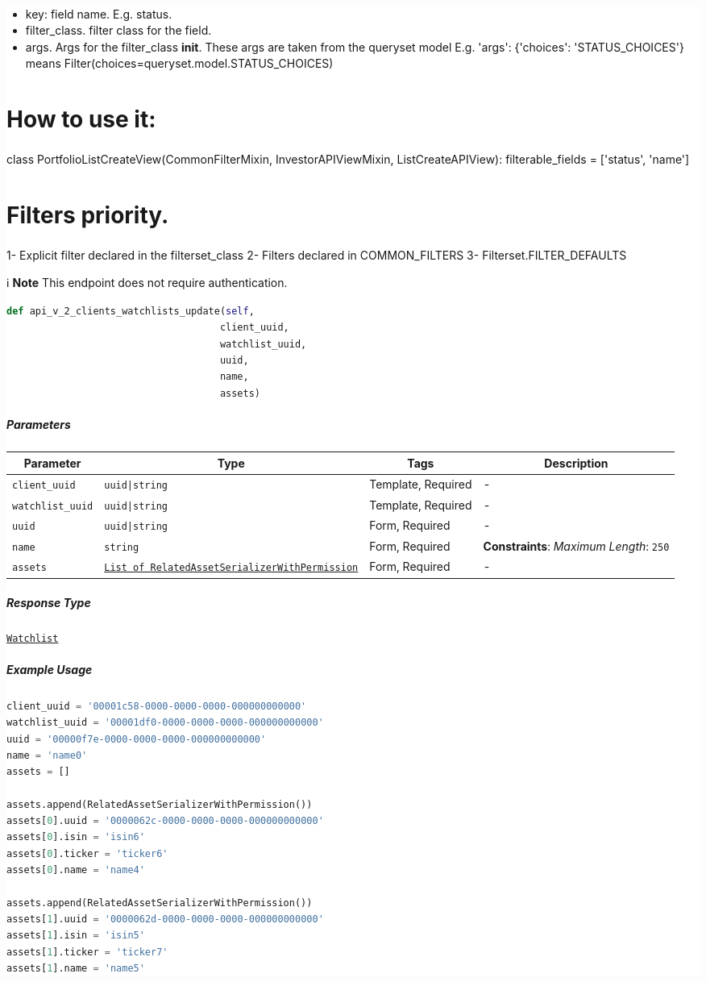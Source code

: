   - key: field name. E.g. status.
  - filter_class. filter class for the field.
  - args. Args for the filter_class __init__.  These args are taken from the queryset model
    E.g. 'args': {'choices': 'STATUS_CHOICES'} means Filter(choices=queryset.model.STATUS_CHOICES)

# How to use it:

class PortfolioListCreateView(CommonFilterMixin, InvestorAPIViewMixin, ListCreateAPIView):
filterable_fields = ['status', 'name']

# Filters priority.

1- Explicit filter declared in the filterset_class
2- Filters declared in COMMON_FILTERS
3- Filterset.FILTER_DEFAULTS

:information_source: **Note** This endpoint does not require authentication.

```python
def api_v_2_clients_watchlists_update(self,
                                     client_uuid,
                                     watchlist_uuid,
                                     uuid,
                                     name,
                                     assets)
```

##### Parameters

| Parameter | Type | Tags | Description |
|  --- | --- | --- | --- |
| `client_uuid` | `uuid\|string` | Template, Required | - |
| `watchlist_uuid` | `uuid\|string` | Template, Required | - |
| `uuid` | `uuid\|string` | Form, Required | - |
| `name` | `string` | Form, Required | **Constraints**: *Maximum Length*: `250` |
| `assets` | [`List of RelatedAssetSerializerWithPermission`](#related-asset-serializer-with-permission) | Form, Required | - |

##### Response Type

[`Watchlist`](#watchlist)

##### Example Usage

```python
client_uuid = '00001c58-0000-0000-0000-000000000000'
watchlist_uuid = '00001df0-0000-0000-0000-000000000000'
uuid = '00000f7e-0000-0000-0000-000000000000'
name = 'name0'
assets = []

assets.append(RelatedAssetSerializerWithPermission())
assets[0].uuid = '0000062c-0000-0000-0000-000000000000'
assets[0].isin = 'isin6'
assets[0].ticker = 'ticker6'
assets[0].name = 'name4'

assets.append(RelatedAssetSerializerWithPermission())
assets[1].uuid = '0000062d-0000-0000-0000-000000000000'
assets[1].isin = 'isin5'
assets[1].ticker = 'ticker7'
assets[1].name = 'name5'

```